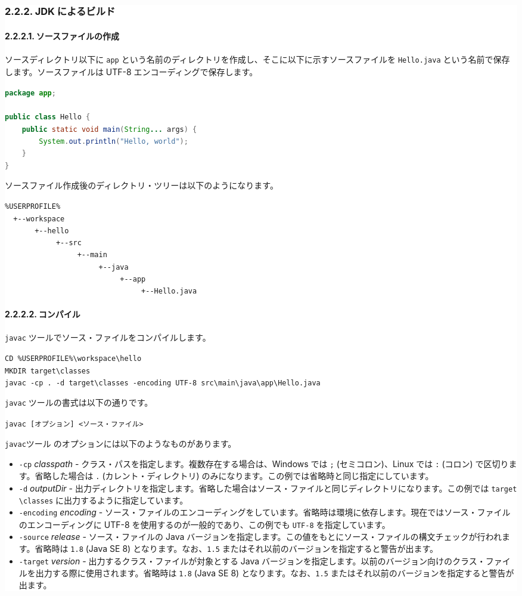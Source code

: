 ### 2.2.2. JDK によるビルド

#### 2.2.2.1. ソースファイルの作成

ソースディレクトリ以下に `app` という名前のディレクトリを作成し、そこに以下に示すソースファイルを `Hello.java` という名前で保存します。ソースファイルは UTF-8 エンコーディングで保存します。

```java
package app;

public class Hello {
    public static void main(String... args) {
        System.out.println("Hello, world");
    }
}
```

ソースファイル作成後のディレクトリ・ツリーは以下のようになります。

```
%USERPROFILE%
  +--workspace
       +--hello
            +--src
                 +--main
                      +--java
                           +--app
                                +--Hello.java
```

#### 2.2.2.2. コンパイル

`javac` ツールでソース・ファイルをコンパイルします。

```
CD %USERPROFILE%\workspace\hello
MKDIR target\classes
javac -cp . -d target\classes -encoding UTF-8 src\main\java\app\Hello.java
```

`javac` ツールの書式は以下の通りです。

```
javac [オプション] <ソース・ファイル>
```

`javac`ツール のオプションには以下のようなものがあります。

- `-cp` *classpath* - クラス・パスを指定します。複数存在する場合は、Windows では `;` (セミコロン)、Linux では `:` (コロン) で区切ります。省略した場合は `.` (カレント・ディレクトリ) のみになります。この例では省略時と同じ指定にしています。
- `-d` *outputDir* - 出力ディレクトリを指定します。省略した場合はソース・ファイルと同じディレクトリになります。この例では `target\classes` に出力するように指定しています。
- `-encoding` *encoding* - ソース・ファイルのエンコーディングをしています。省略時は環境に依存します。現在ではソース・ファイルのエンコーディングに UTF-8 を使用するのが一般的であり、この例でも `UTF-8` を指定しています。
- `-source` *release* - ソース・ファイルの Java バージョンを指定します。この値をもとにソース・ファイルの構文チェックが行われます。省略時は `1.8` (Java SE 8) となります。なお、`1.5` またはそれ以前のバージョンを指定すると警告が出ます。
- `-target` *version* - 出力するクラス・ファイルが対象とする Java バージョンを指定します。以前のバージョン向けのクラス・ファイルを出力する際に使用されます。省略時は `1.8` (Java SE 8) となります。なお、`1.5` またはそれ以前のバージョンを指定すると警告が出ます。
